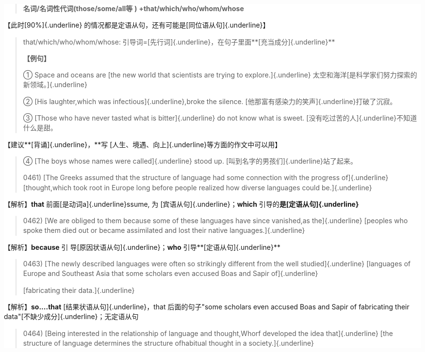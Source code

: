 > **名词/名词性代词(those/some/all等** **)**
> **+that/which/who/whom/whose**

【此时[90%]{.underline}
的情况都是定语从句，还有可能是[同位语从句]{.underline}】

> that/which/who/whom/whose:
> 引导词=[先行词]{.underline}，在句子里面**[充当成分]{.underline}**
>
> **【例句】**
>
> ① Space and oceans are [the new world that scientists are trying to
> explore.]{.underline}
> 太空和海洋[是科学家们努力探索的新领域。]{.underline}
>
> ② [His laughter,which was infectious]{.underline},broke the silence.
> [他那富有感染力的笑声]{.underline}打破了沉寂。
>
> ③ [Those who have never tasted what is bitter]{.underline} do not know
> what is sweet. [没有吃过苦的人]{.underline}不知道什么是甜。

【建议**[背诵]{.underline}，**写
[人生、境遇、向上]{.underline}等方面的作文中可以用】

> ④ [The boys whose names were called]{.underline} stood up.
> [叫到名字的男孩们]{.underline}站了起来。
>
> 0461\) [The Greeks assumed that the structure of language had some
> connection with the progress of]{.underline} [thought,which took root
> in Europe long before people realized how diverse languages could
> be.]{.underline}

【解析】**that** 前面[是动词a]{.underline}ssume, 为
[宾语从句]{.underline}；**which** 引导的**是[定语从句]{.underline}**

> 0462\) [We are obliged to them because some of these languages have
> since vanished,as the]{.underline} [peoples who spoke them died out or
> became assimilated and lost their native languages.]{.underline}

【解析】**because** 引 导[原因状语从句]{.underline}；**who**
引导**[定语从句]{.underline}**

> 0463\) [The newly described languages were often so strikingly
> different from the well studied]{.underline} [languages of Europe and
> Southeast Asia that some scholars even accused Boas and Sapir
> of]{.underline}
>
> [fabricating their data.]{.underline}

【解析】**so\....that** [结果状语从句]{.underline}，that 后面的句子"some
scholars even accused Boas and Sapir of fabricating their
data"[不缺少成分]{.underline}；无定语从句

> 0464\) [Being interested in the relationship of language and
> thought,Whorf developed the idea that]{.underline} [the structure of
> language determines the structure ofhabitual thought in a
> society.]{.underline}
